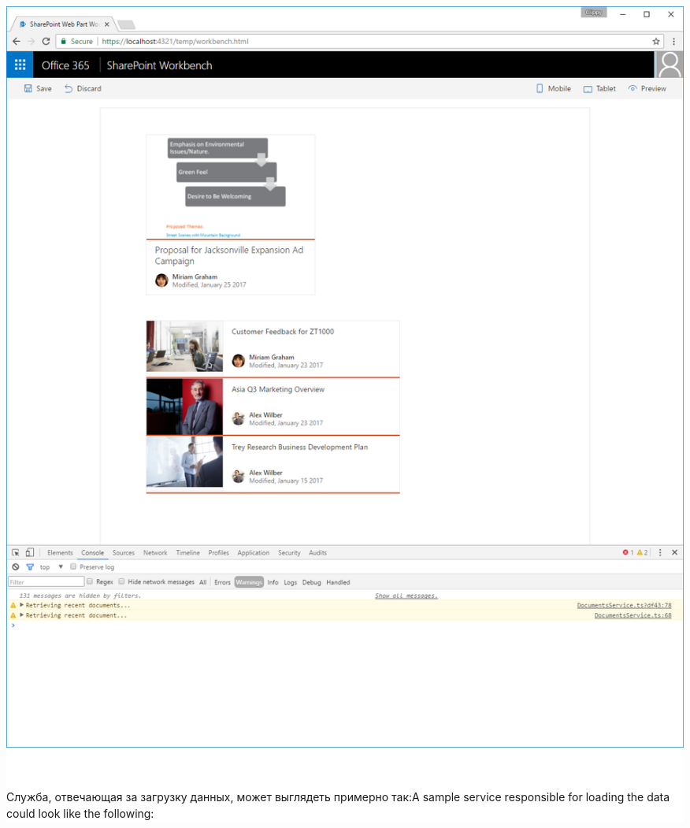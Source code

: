 ![Две веб-части на одной странице, загружающие похожие наборы данных по отдельности](../../../images/guidance-sharingdata-loading-data-separately.png)

<br/>

<span data-ttu-id="d1a73-111">Служба, отвечающая за загрузку данных, может выглядеть примерно так:</span><span class="sxs-lookup"><span data-stu-id="d1a73-111">A sample service responsible for loading the data could look like the following:</span></span>
